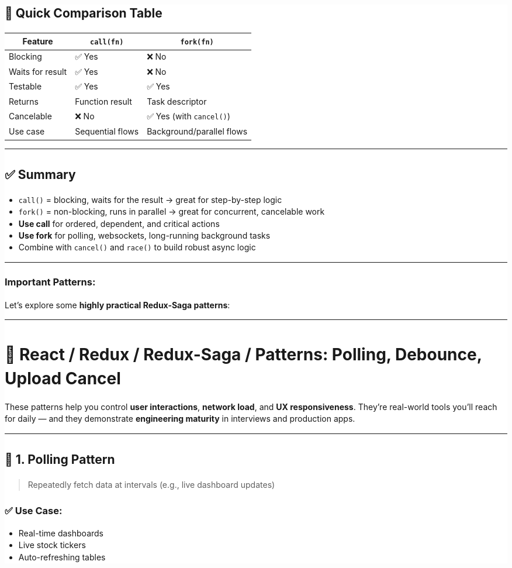 
## 🔁 Quick Comparison Table

| Feature          | `call(fn)`       | `fork(fn)`                |
| ---------------- | ---------------- | ------------------------- |
| Blocking         | ✅ Yes            | ❌ No                      |
| Waits for result | ✅ Yes            | ❌ No                      |
| Testable         | ✅ Yes            | ✅ Yes                     |
| Returns          | Function result  | Task descriptor           |
| Cancelable       | ❌ No             | ✅ Yes (with `cancel()`)   |
| Use case         | Sequential flows | Background/parallel flows |

---

## ✅ Summary

* `call()` = blocking, waits for the result → great for step-by-step logic
* `fork()` = non-blocking, runs in parallel → great for concurrent, cancelable work
* **Use call** for ordered, dependent, and critical actions
* **Use fork** for polling, websockets, long-running background tasks
* Combine with `cancel()` and `race()` to build robust async logic

---

### Important Patterns:

Let’s explore some **highly practical Redux-Saga patterns**:

---

# 🔁 React / Redux / Redux-Saga / **Patterns: Polling, Debounce, Upload Cancel**

These patterns help you control **user interactions**, **network load**, and **UX responsiveness**. They’re real-world tools you’ll reach for daily — and they demonstrate **engineering maturity** in interviews and production apps.

---

## 🔄 1. **Polling Pattern**

> Repeatedly fetch data at intervals (e.g., live dashboard updates)

### ✅ Use Case:

* Real-time dashboards
* Live stock tickers
* Auto-refreshing tables
